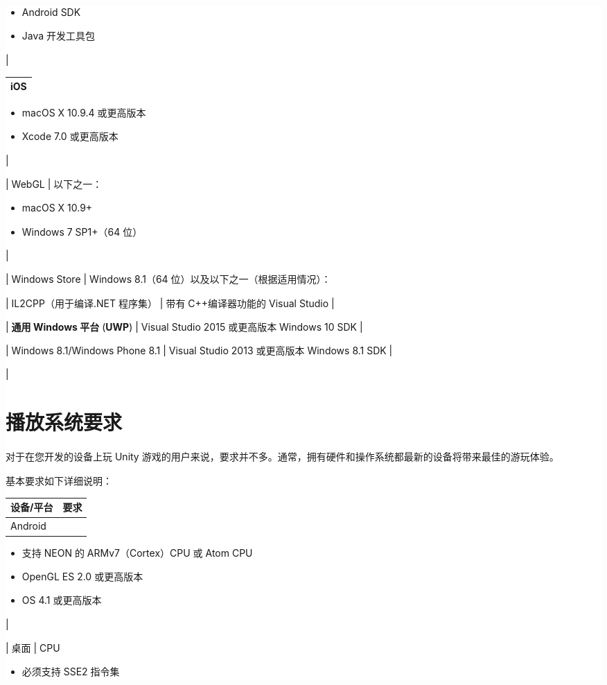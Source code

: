 +   Android SDK

+   Java 开发工具包

|

| iOS |
| --- |

+   macOS X 10.9.4 或更高版本

+   Xcode 7.0 或更高版本

|

| WebGL | 以下之一：

+   macOS X 10.9+

+   Windows 7 SP1+（64 位）

|

| Windows Store | Windows 8.1（64 位）以及以下之一（根据适用情况）：

&#124; IL2CPP（用于编译.NET 程序集） &#124; 带有 C++编译器功能的 Visual Studio &#124;

&#124; **通用 Windows 平台** (**UWP**) &#124; Visual Studio 2015 或更高版本 Windows 10 SDK &#124;

&#124; Windows 8.1/Windows Phone 8.1 &#124; Visual Studio 2013 或更高版本 Windows 8.1 SDK &#124;

|

# 播放系统要求

对于在您开发的设备上玩 Unity 游戏的用户来说，要求并不多。通常，拥有硬件和操作系统都最新的设备将带来最佳的游玩体验。

基本要求如下详细说明：

| **设备/平台** | **要求** |
| --- | --- |
| Android |

+   支持 NEON 的 ARMv7（Cortex）CPU 或 Atom CPU

+   OpenGL ES 2.0 或更高版本

+   OS 4.1 或更高版本

|

| 桌面 | CPU

+   必须支持 SSE2 指令集

